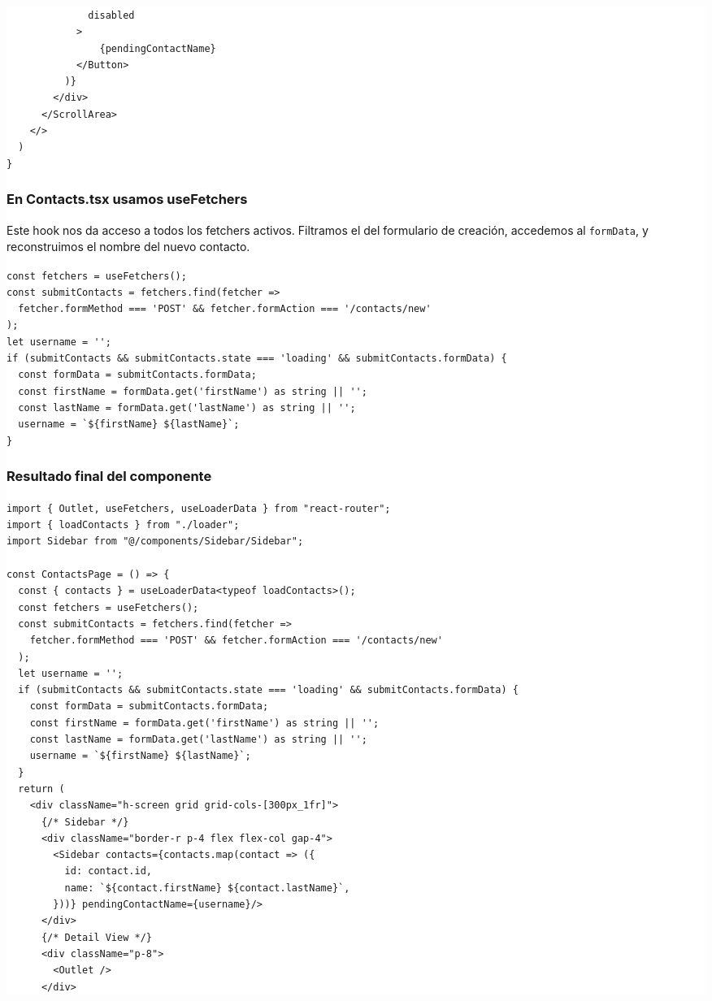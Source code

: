 ```tsx
              disabled
            >
                {pendingContactName}
            </Button>
          )}
        </div>
      </ScrollArea>
    </>
  )
}
```

### En Contacts.tsx usamos useFetchers

Este hook nos da acceso a todos los fetchers activos. Filtramos el del formulario de creación, accedemos al `formData`, y reconstruimos el nombre del nuevo contacto.


```tsx
const fetchers = useFetchers();
const submitContacts = fetchers.find(fetcher => 
  fetcher.formMethod === 'POST' && fetcher.formAction === '/contacts/new'
);
let username = '';
if (submitContacts && submitContacts.state === 'loading' && submitContacts.formData) {
  const formData = submitContacts.formData;
  const firstName = formData.get('firstName') as string || '';
  const lastName = formData.get('lastName') as string || '';
  username = `${firstName} ${lastName}`;
}
```

### Resultado final del componente

```tsx
import { Outlet, useFetchers, useLoaderData } from "react-router";
import { loadContacts } from "./loader";
import Sidebar from "@/components/Sidebar/Sidebar";

const ContactsPage = () => {
  const { contacts } = useLoaderData<typeof loadContacts>();
  const fetchers = useFetchers();
  const submitContacts = fetchers.find(fetcher => 
    fetcher.formMethod === 'POST' && fetcher.formAction === '/contacts/new'
  );
  let username = '';
  if (submitContacts && submitContacts.state === 'loading' && submitContacts.formData) {
    const formData = submitContacts.formData;
    const firstName = formData.get('firstName') as string || '';
    const lastName = formData.get('lastName') as string || '';
    username = `${firstName} ${lastName}`;
  }
  return (
    <div className="h-screen grid grid-cols-[300px_1fr]">
      {/* Sidebar */}
      <div className="border-r p-4 flex flex-col gap-4">
        <Sidebar contacts={contacts.map(contact => ({
          id: contact.id,
          name: `${contact.firstName} ${contact.lastName}`,
        }))} pendingContactName={username}/>
      </div>
      {/* Detail View */}
      <div className="p-8">
        <Outlet />
      </div>
```